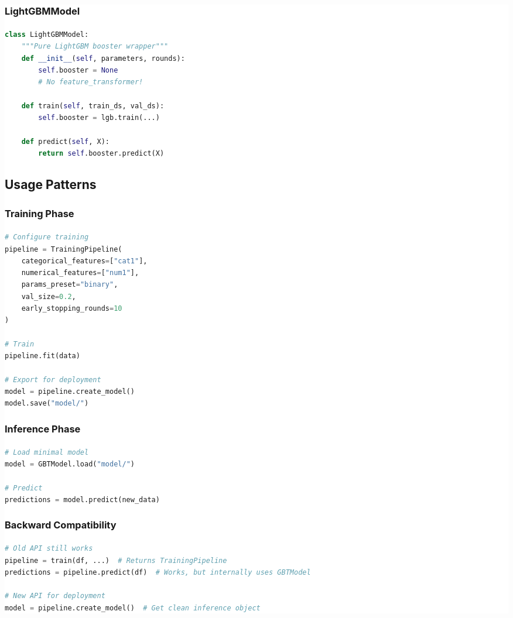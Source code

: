 ### LightGBMModel
```python
class LightGBMModel:
    """Pure LightGBM booster wrapper"""
    def __init__(self, parameters, rounds):
        self.booster = None
        # No feature_transformer!
    
    def train(self, train_ds, val_ds):
        self.booster = lgb.train(...)
    
    def predict(self, X):
        return self.booster.predict(X)
```

## Usage Patterns

### Training Phase
```python
# Configure training
pipeline = TrainingPipeline(
    categorical_features=["cat1"],
    numerical_features=["num1"],
    params_preset="binary",
    val_size=0.2,
    early_stopping_rounds=10
)

# Train
pipeline.fit(data)

# Export for deployment
model = pipeline.create_model()
model.save("model/")
```

### Inference Phase
```python
# Load minimal model
model = GBTModel.load("model/")

# Predict
predictions = model.predict(new_data)
```

### Backward Compatibility
```python
# Old API still works
pipeline = train(df, ...)  # Returns TrainingPipeline
predictions = pipeline.predict(df)  # Works, but internally uses GBTModel

# New API for deployment
model = pipeline.create_model()  # Get clean inference object
```
